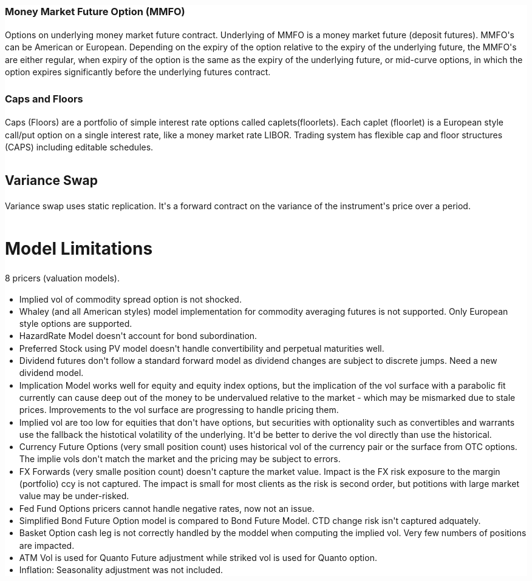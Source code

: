 ### Money Market Future Option (MMFO)

Options on underlying money market future contract. Underlying of MMFO is a money market future (deposit futures). MMFO's can be American or European. Depending on the expiry of the option relative to the expiry of the underlying future, the MMFO's are either regular, when expiry of the option is the same as the expiry of the underlying future, or mid-curve options, in which the option expires significantly before the underlying futures contract.

### Caps and Floors

Caps (Floors) are a portfolio of simple interest rate options called caplets(floorlets). Each caplet (floorlet) is a European style call/put option on a single interest rate, like a money market rate LIBOR. Trading system has flexible cap and floor structures (CAPS) including editable schedules.

## Variance Swap

Variance swap uses static replication. It's a forward contract on the variance of the instrument's price over a period.

# Model Limitations

8 pricers (valuation models).

- Implied vol of commodity spread option is not shocked. 
- Whaley (and all American styles) model implementation for commodity averaging futures is not supported. Only European style options are supported.
- HazardRate Model doesn't account for bond subordination.
- Preferred Stock using PV model doesn't handle convertibility and perpetual maturities well. 
- Dividend futures don't follow a standard forward model as dividend changes are subject to discrete jumps. Need a new dividend model.
- Implication Model works well for equity and equity index options, but the implication of the vol surface with a parabolic fit currently can cause deep out of the money to be undervalued relative to the market - which may be mismarked due to stale prices. Improvements to the vol surface are progressing to handle pricing them.
- Implied vol are too low for equities that don't have options, but securities with optionality such as convertibles and warrants use the fallback the histotical volatility of the underlying. It'd be better to derive the vol directly than use the historical. 
- Currency Future Options (very small position count) uses historical vol of the currency pair or the surface from OTC options. The implie vols don't match the market and the pricing may be subject to errors.
- FX Forwards (very smalle position count) doesn't capture the market value. Impact is the FX risk exposure to the margin (portfolio) ccy is not captured. The impact is small for most clients as the risk is second order, but potitions with large market value may be under-risked.
- Fed Fund Options pricers cannot handle negative rates, now not an issue.
- Simplified Bond Future Option model is compared to Bond Future Model. CTD change risk isn't captured adquately.
- Basket Option cash leg is not correctly handled by the moddel when computing the implied vol. Very few numbers of positions are impacted.
- ATM Vol is used for Quanto Future adjustment while striked vol is used for Quanto option.
- Inflation: Seasonality adjustment was not included.
